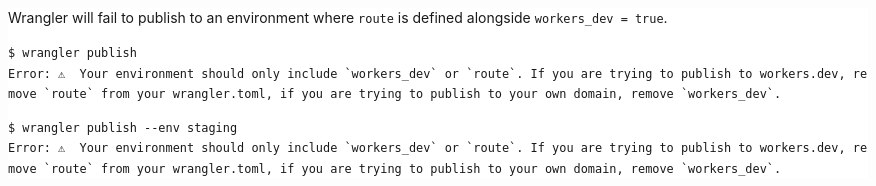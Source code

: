 Wrangler will fail to publish to an environment where `route` is defined alongside `workers_dev = true`.

```console
$ wrangler publish
Error: ⚠️  Your environment should only include `workers_dev` or `route`. If you are trying to publish to workers.dev, remove `route` from your wrangler.toml, if you are trying to publish to your own domain, remove `workers_dev`.
```

```console
$ wrangler publish --env staging
Error: ⚠️  Your environment should only include `workers_dev` or `route`. If you are trying to publish to workers.dev, remove `route` from your wrangler.toml, if you are trying to publish to your own domain, remove `workers_dev`.
```
